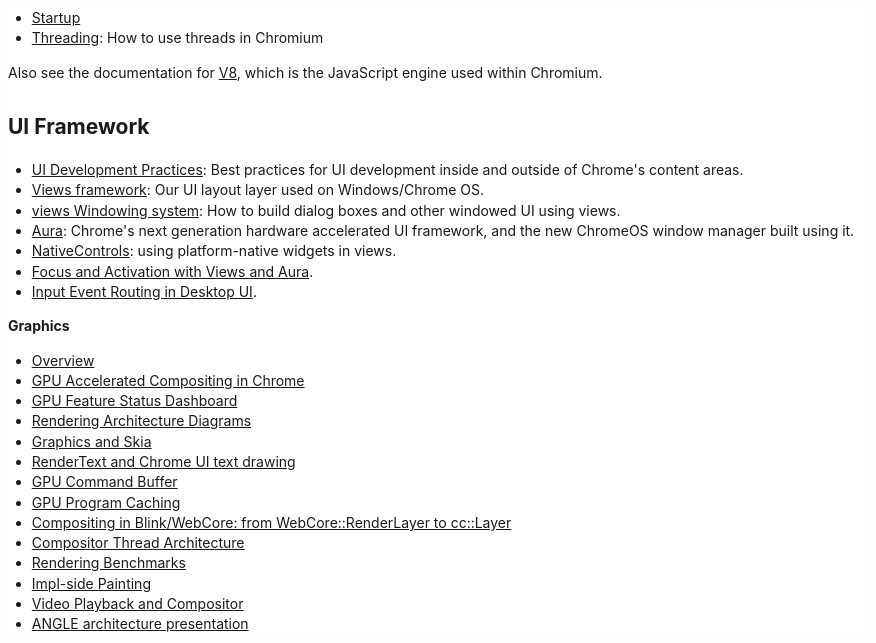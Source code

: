 *   [Startup](https://chromium.googlesource.com/chromium/src/+/HEAD/docs/design/startup.md)
*   [Threading](https://chromium.googlesource.com/chromium/src/+/HEAD/docs/design/threading.md):
            How to use threads in Chromium

Also see the documentation for [V8](http://code.google.com/apis/v8/), which is
the JavaScript engine used within Chromium.

## UI Framework

*   [UI Development
            Practices](/developers/design-documents/ui-development-practices):
            Best practices for UI development inside and outside of Chrome's
            content areas.
*   [Views framework](/developers/design-documents/chromeviews): Our UI
            layout layer used on Windows/Chrome OS.
*   [views Windowing
            system](/developers/design-documents/views-windowing): How to build
            dialog boxes and other windowed UI using views.
*   [Aura](/developers/design-documents/aura): Chrome's next generation
            hardware accelerated UI framework, and the new ChromeOS window
            manager built using it.
*   [NativeControls](/developers/design-documents/native-controls):
            using platform-native widgets in views.
*   [Focus and Activation with Views and
            Aura](/developers/design-documents/aura/focus-and-activation).
*   [Input Event Routing in Desktop
            UI](https://chromium.googlesource.com/chromium/src/+/HEAD/docs/ui/input_event/index.md).

**Graphics**

*   [Overview](/developers/design-documents/chromium-graphics)
*   [GPU Accelerated Compositing in
            Chrome](/developers/design-documents/gpu-accelerated-compositing-in-chrome)
*   [GPU Feature Status
            Dashboard](/developers/design-documents/gpu-accelerated-compositing-in-chrome/gpu-architecture-roadmap)
*   [Rendering Architecture
            Diagrams](/developers/design-documents/rendering-architecture-diagrams)
*   [Graphics and Skia](/developers/design-documents/graphics-and-skia)
*   [RenderText and Chrome UI text
            drawing](/developers/design-documents/rendertext)
*   [GPU Command
            Buffer](/developers/design-documents/gpu-command-buffer)
*   [GPU Program
            Caching](https://docs.google.com/a/chromium.org/document/d/1Vceem-nF4TCICoeGSh7OMXxfGuJEJYblGXRgN9V9hcE/edit)
*   [Compositing in Blink/WebCore: from WebCore::RenderLayer to
            cc::Layer](https://docs.google.com/presentation/d/1dDE5u76ZBIKmsqkWi2apx3BqV8HOcNf4xxBdyNywZR8/edit?usp=sharing)
*   [Compositor Thread
            Architecture](/developers/design-documents/compositor-thread-architecture)
*   [Rendering
            Benchmarks](/developers/design-documents/rendering-benchmarks)
*   [Impl-side
            Painting](/developers/design-documents/impl-side-painting)
*   [Video Playback and
            Compositor](/developers/design-documents/video-playback-and-compositor)
*   [ANGLE architecture
            presentation](https://docs.google.com/presentation/d/1CucIsdGVDmdTWRUbg68IxLE5jXwCb2y1E9YVhQo0thg/pub?start=false&loop=false)
